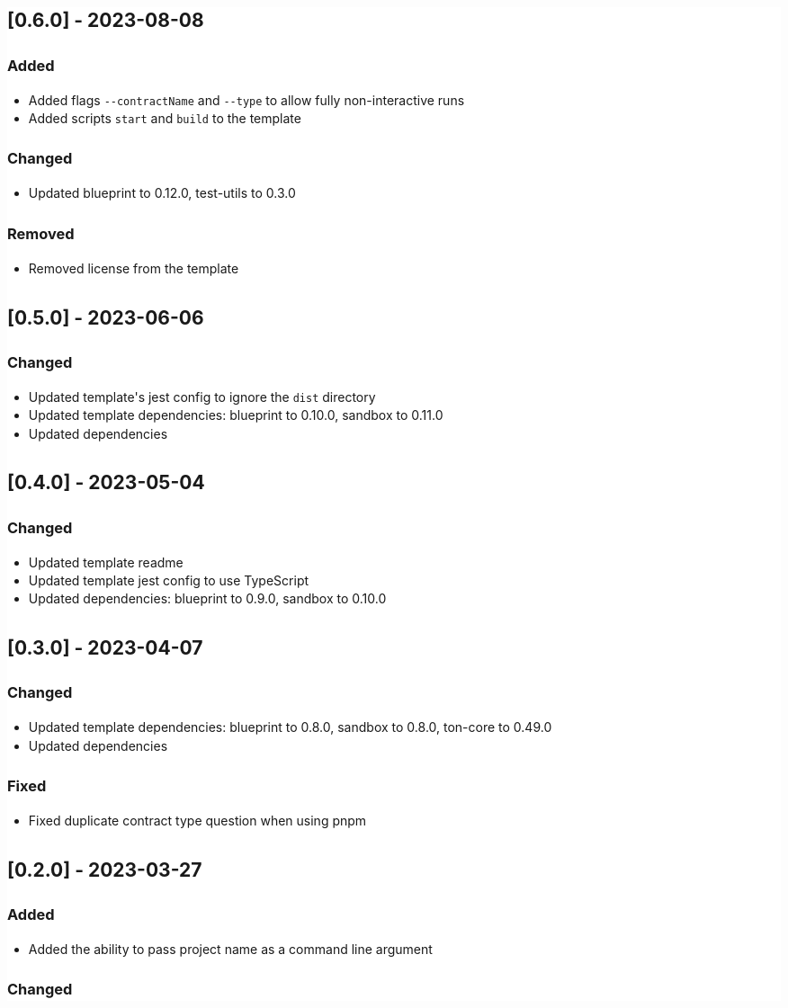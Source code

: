 ## [0.6.0] - 2023-08-08

### Added

- Added flags `--contractName` and `--type` to allow fully non-interactive runs
- Added scripts `start` and `build` to the template

### Changed

- Updated blueprint to 0.12.0, test-utils to 0.3.0

### Removed

- Removed license from the template

## [0.5.0] - 2023-06-06

### Changed

- Updated template's jest config to ignore the `dist` directory
- Updated template dependencies: blueprint to 0.10.0, sandbox to 0.11.0
- Updated dependencies

## [0.4.0] - 2023-05-04

### Changed

- Updated template readme
- Updated template jest config to use TypeScript
- Updated dependencies: blueprint to 0.9.0, sandbox to 0.10.0

## [0.3.0] - 2023-04-07

### Changed

- Updated template dependencies: blueprint to 0.8.0, sandbox to 0.8.0, ton-core to 0.49.0
- Updated dependencies

### Fixed

- Fixed duplicate contract type question when using pnpm

## [0.2.0] - 2023-03-27

### Added

- Added the ability to pass project name as a command line argument

### Changed
